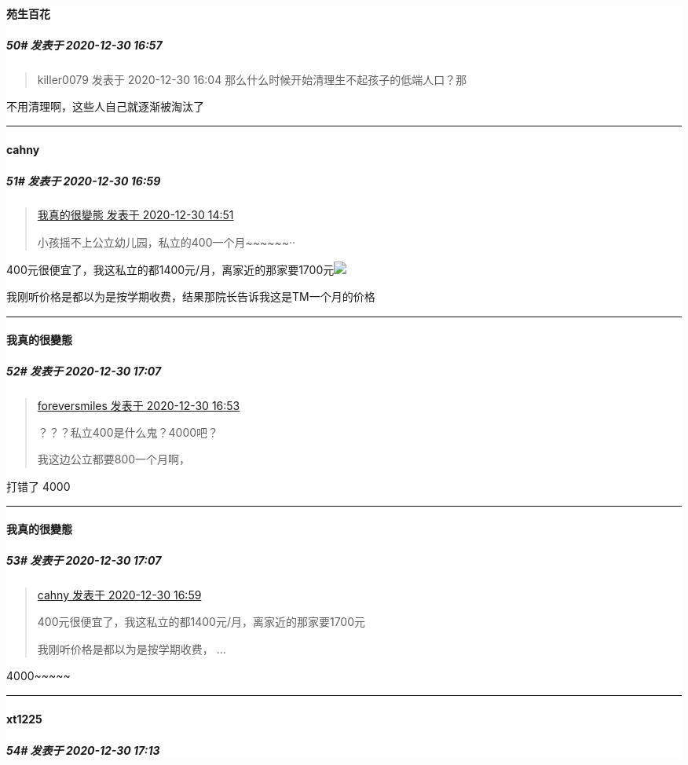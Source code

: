 ####  苑生百花  
##### 50#       发表于 2020-12-30 16:57


<blockquote>killer0079 发表于 2020-12-30 16:04
那么什么时候开始清理生不起孩子的低端人口？那</blockquote>
不用清理啊，这些人自己就逐渐被淘汰了


-----

####  cahny  
##### 51#       发表于 2020-12-30 16:59


<blockquote><a href="httphttps://bbs.saraba1st.com/2b/forum.php?mod=redirect&amp;goto=findpost&amp;pid=49888860&amp;ptid=1980321" target="_blank">我真的很變態 发表于 2020-12-30 14:51</a>

小孩摇不上公立幼儿园，私立的400一个月~~~~~~··</blockquote>
400元很便宜了，我这私立的都1400元/月，离家近的那家要1700元<img src="https://static.saraba1st.com/image/smiley/face2017/004.gif" referrerpolicy="no-referrer">

我刚听价格是都以为是按学期收费，结果那院长告诉我这是TM一个月的价格


-----

####  我真的很變態  
##### 52#       发表于 2020-12-30 17:07


<blockquote><a href="httphttps://bbs.saraba1st.com/2b/forum.php?mod=redirect&amp;goto=findpost&amp;pid=49890140&amp;ptid=1980321" target="_blank">foreversmiles 发表于 2020-12-30 16:53</a>

？？？私立400是什么鬼？4000吧？

我这边公立都要800一个月啊，</blockquote>
打错了 4000


-----

####  我真的很變態  
##### 53#       发表于 2020-12-30 17:07


<blockquote><a href="httphttps://bbs.saraba1st.com/2b/forum.php?mod=redirect&amp;goto=findpost&amp;pid=49890221&amp;ptid=1980321" target="_blank">cahny 发表于 2020-12-30 16:59</a>

400元很便宜了，我这私立的都1400元/月，离家近的那家要1700元

我刚听价格是都以为是按学期收费， ...</blockquote>
4000~~~~~


-----

####  xt1225  
##### 54#       发表于 2020-12-30 17:13

